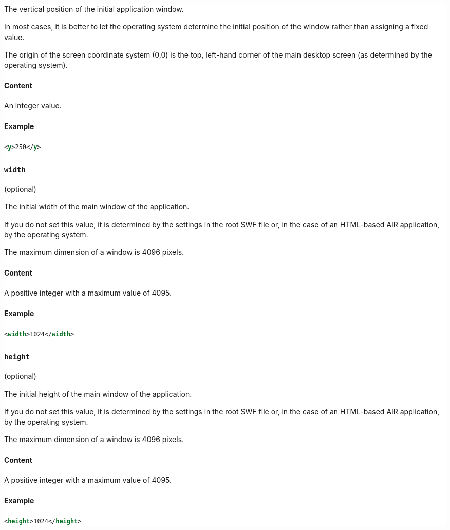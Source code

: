 The vertical position of the initial application window.

In most cases, it is better to let the operating system determine the initial position of the window rather than assigning a fixed value.

The origin of the screen coordinate system (0,0) is the top, left-hand corner of the main desktop screen (as determined by the operating system).

#### Content

An integer value.

#### Example

```xml
<y>250</y>
```


### `width`

(optional) 

The initial width of the main window of the application. 

If you do not set this value, it is determined by the settings in the root SWF file or, in the case of an HTML-based AIR application, by the operating system. 

The maximum dimension of a window is 4096 pixels.

#### Content

A positive integer with a maximum value of 4095.

#### Example

```xml
<width>1024</width>
```


### `height`

(optional) 

The initial height of the main window of the application. 

If you do not set this value, it is determined by the settings in the root SWF file or, in the case of an HTML-based AIR application, by the operating system. 

The maximum dimension of a window is 4096 pixels.

#### Content

A positive integer with a maximum value of 4095.

#### Example

```xml
<height>1024</height>
```
